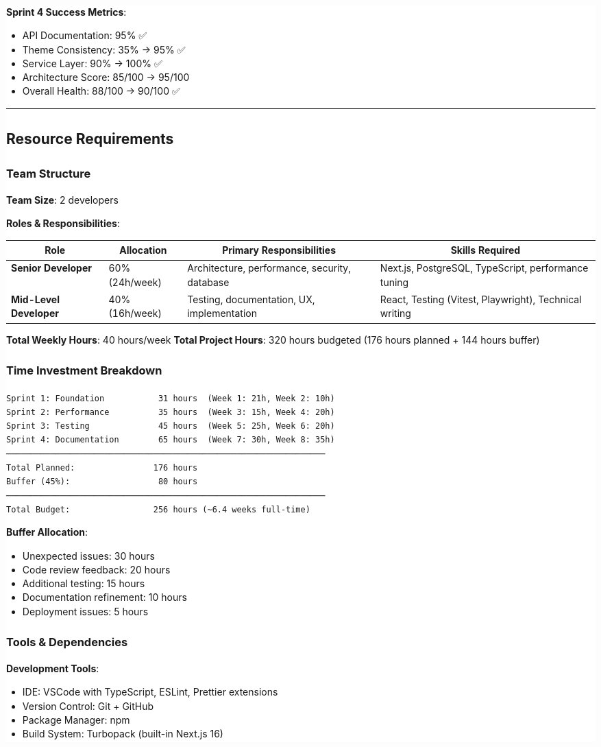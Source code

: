 **Sprint 4 Success Metrics**:
- API Documentation: 95% ✅
- Theme Consistency: 35% → 95% ✅
- Service Layer: 90% → 100% ✅
- Architecture Score: 85/100 → 95/100
- Overall Health: 88/100 → 90/100 ✅

---

## Resource Requirements

### Team Structure

**Team Size**: 2 developers

**Roles & Responsibilities**:

| Role | Allocation | Primary Responsibilities | Skills Required |
|------|-----------|-------------------------|-----------------|
| **Senior Developer** | 60% (24h/week) | Architecture, performance, security, database | Next.js, PostgreSQL, TypeScript, performance tuning |
| **Mid-Level Developer** | 40% (16h/week) | Testing, documentation, UX, implementation | React, Testing (Vitest, Playwright), Technical writing |

**Total Weekly Hours**: 40 hours/week
**Total Project Hours**: 320 hours budgeted (176 hours planned + 144 hours buffer)

### Time Investment Breakdown

```
Sprint 1: Foundation           31 hours  (Week 1: 21h, Week 2: 10h)
Sprint 2: Performance          35 hours  (Week 3: 15h, Week 4: 20h)
Sprint 3: Testing              45 hours  (Week 5: 25h, Week 6: 20h)
Sprint 4: Documentation        65 hours  (Week 7: 30h, Week 8: 35h)
─────────────────────────────────────────────────────────────────
Total Planned:                176 hours
Buffer (45%):                  80 hours
─────────────────────────────────────────────────────────────────
Total Budget:                 256 hours (~6.4 weeks full-time)
```

**Buffer Allocation**:
- Unexpected issues: 30 hours
- Code review feedback: 20 hours
- Additional testing: 15 hours
- Documentation refinement: 10 hours
- Deployment issues: 5 hours

### Tools & Dependencies

**Development Tools**:
- IDE: VSCode with TypeScript, ESLint, Prettier extensions
- Version Control: Git + GitHub
- Package Manager: npm
- Build System: Turbopack (built-in Next.js 16)
